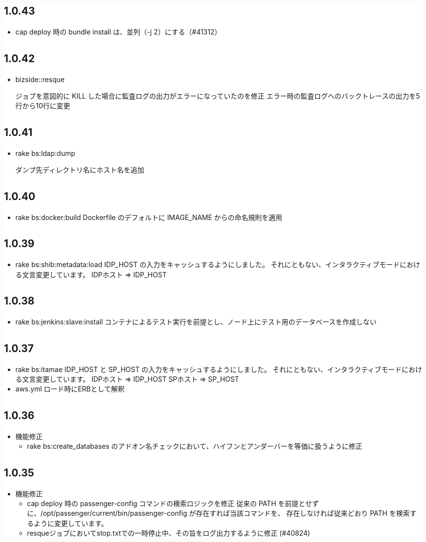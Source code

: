 ## 1.0.43
  * cap deploy 時の bundle install は、並列（-j 2）にする（#41312）

## 1.0.42
  * bizside::resque

    ジョブを意図的に KILL した場合に監査ログの出力がエラーになっていたのを修正
    エラー時の監査ログへのバックトレースの出力を5行から10行に変更

## 1.0.41
  * rake bs:ldap:dump

    ダンプ先ディレクトリ名にホスト名を追加

## 1.0.40
  * rake bs:docker:build
    Dockerfile のデフォルトに IMAGE_NAME からの命名規則を適用

## 1.0.39
  * rake bs:shib:metadata:load
    IDP_HOST の入力をキャッシュするようにしました。
    それにともない、インタラクティブモードにおける文言変更しています。
      IDPホスト => IDP_HOST

## 1.0.38
  * rake bs:jenkins:slave:install
    コンテナによるテスト実行を前提とし、ノード上にテスト用のデータベースを作成しない

## 1.0.37
  * rake bs:itamae
    IDP_HOST と SP_HOST の入力をキャッシュするようにしました。
    それにともない、インタラクティブモードにおける文言変更しています。
      IDPホスト => IDP_HOST
      SPホスト => SP_HOST
  * aws.yml ロード時にERBとして解釈

## 1.0.36
  * 機能修正
    * rake bs:create_databases のアドオン名チェックにおいて、ハイフンとアンダーバーを等価に扱うように修正

## 1.0.35
  * 機能修正
    * cap deploy 時の passenger-config コマンドの検索ロジックを修正
      従来の PATH を前提とせずに、/opt/passenger/current/bin/passenger-config が存在すれば当該コマンドを、
      存在しなければ従来どおり PATH を検索するように変更しています。
    * resqueジョブにおいてstop.txtでの一時停止中、その旨をログ出力するように修正 (#40824)
